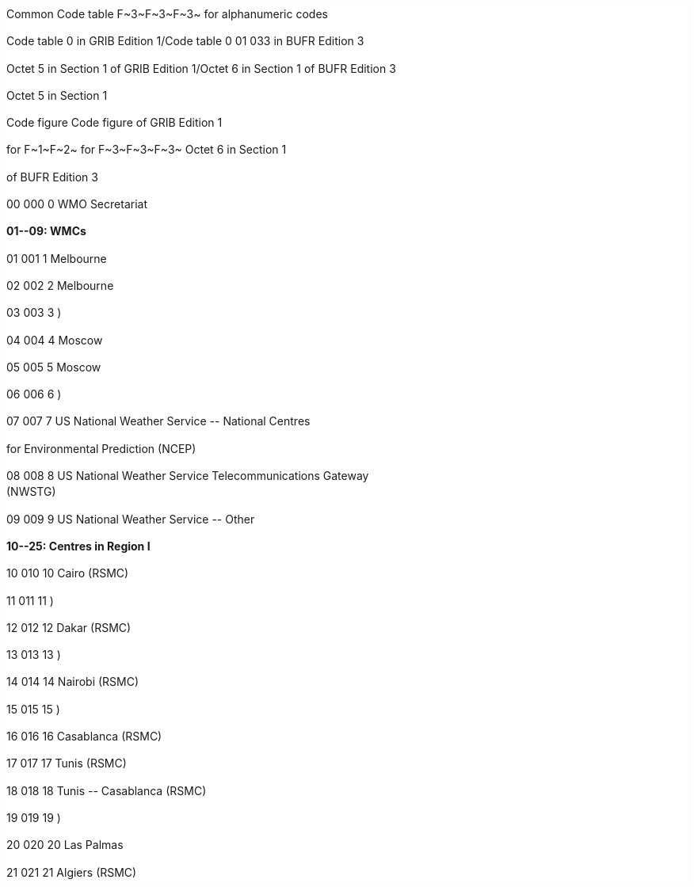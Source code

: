 Common Code table F~3~F~3~F~3~ for alphanumeric codes

Code table 0 in GRIB Edition 1/Code table 0 01 033 in BUFR Edition 3

Octet 5 in Section 1 of GRIB Edition 1/Octet 6 in Section 1 of BUFR Edition 3

Octet 5 in Section 1

Code figure Code figure of GRIB Edition 1

for F~1~F~2~ for F~3~F~3~F~3~ Octet 6 in Section 1

of BUFR Edition 3

00 000 0 WMO Secretariat

**01--09: WMCs**

01 001 1 Melbourne

02 002 2 Melbourne

03 003 3 )

04 004 4 Moscow

05 005 5 Moscow

06 006 6 )

07 007 7 US National Weather Service -- National Centres

for Environmental Prediction (NCEP)

08 008 8 US National Weather Service Telecommunications Gateway\
(NWSTG)

09 009 9 US National Weather Service -- Other

**10--25: Centres in Region I**

10 010 10 Cairo (RSMC)

11 011 11 )

12 012 12 Dakar (RSMC)

13 013 13 )

14 014 14 Nairobi (RSMC)

15 015 15 )

16 016 16 Casablanca (RSMC)

17 017 17 Tunis (RSMC)

18 018 18 Tunis -- Casablanca (RSMC)

19 019 19 )

20 020 20 Las Palmas

21 021 21 Algiers (RSMC)
